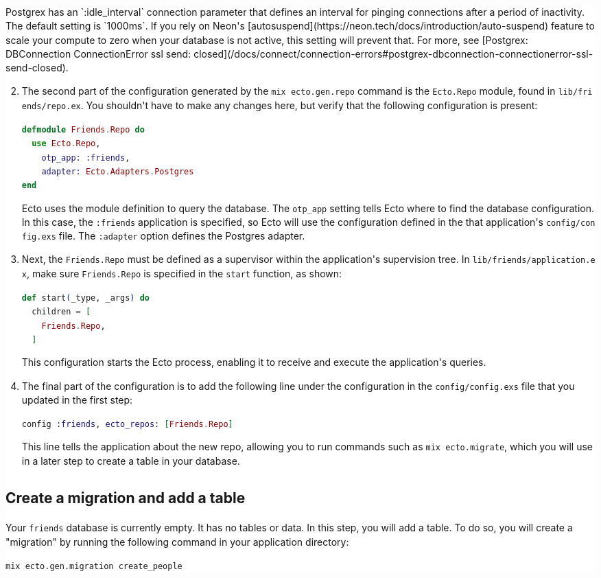    <Admonition type="note">
   Postgrex has an `:idle_interval` connection parameter that defines an interval for pinging connections after a period of inactivity. The default setting is `1000ms`. If you rely on Neon's [autosuspend](https://neon.tech/docs/introduction/auto-suspend) feature to scale your compute to zero when your database is not active, this setting will prevent that. For more, see [Postgrex: DBConnection ConnectionError ssl send: closed](/docs/connect/connection-errors#postgrex-dbconnection-connectionerror-ssl-send-closed).
   </Admonition>

2. The second part of the configuration generated by the `mix ecto.gen.repo` command is the `Ecto.Repo` module, found in `lib/friends/repo.ex`. You shouldn't have to make any changes here, but verify that the following configuration is present:

   ```elixir
   defmodule Friends.Repo do
     use Ecto.Repo,
       otp_app: :friends,
       adapter: Ecto.Adapters.Postgres
   end
   ```

   Ecto uses the module definition to query the database. The `otp_app` setting tells Ecto where to find the database configuration. In this case, the `:friends` application is specified, so Ecto will use the configuration defined in the that application's `config/config.exs` file. The `:adapter` option defines the Postgres adapter.

3. Next, the `Friends.Repo` must be defined as a supervisor within the application's supervision tree. In `lib/friends/application.ex`, make sure `Friends.Repo` is specified in the `start` function, as shown:

   ```elixir
   def start(_type, _args) do
     children = [
       Friends.Repo,
     ]
   ```

   This configuration starts the Ecto process, enabling it to receive and execute the application's queries.

4. The final part of the configuration is to add the following line under the configuration in the `config/config.exs` file that you updated in the first step:

   ```elixir
   config :friends, ecto_repos: [Friends.Repo]
   ```

   This line tells the application about the new repo, allowing you to run commands such as `mix ecto.migrate`, which you will use in a later step to create a table in your database.

## Create a migration and add a table

Your `friends` database is currently empty. It has no tables or data. In this step, you will add a table. To do so, you will create a "migration" by running the following command in your application directory:

```bash
mix ecto.gen.migration create_people
```
